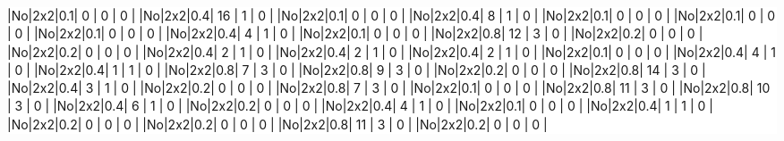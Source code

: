 |No|2x2|0.1|    0  |   0   |   0    |
|No|2x2|0.4|    16  |   1   |   0    |
|No|2x2|0.1|    0  |   0   |   0    |
|No|2x2|0.4|    8  |   1   |   0    |
|No|2x2|0.1|    0  |   0   |   0    |
|No|2x2|0.1|    0  |   0   |   0    |
|No|2x2|0.1|    0  |   0   |   0    |
|No|2x2|0.4|    4  |   1   |   0    |
|No|2x2|0.1|    0  |   0   |   0    |
|No|2x2|0.8|    12  |   3   |   0    |
|No|2x2|0.2|    0  |   0   |   0    |
|No|2x2|0.2|    0  |   0   |   0    |
|No|2x2|0.4|    2  |   1   |   0    |
|No|2x2|0.4|    2  |   1   |   0    |
|No|2x2|0.4|    2  |   1   |   0    |
|No|2x2|0.1|    0  |   0   |   0    |
|No|2x2|0.4|    4  |   1   |   0    |
|No|2x2|0.4|    1  |   1   |   0    |
|No|2x2|0.8|    7  |   3   |   0    |
|No|2x2|0.8|    9  |   3   |   0    |
|No|2x2|0.2|    0  |   0   |   0    |
|No|2x2|0.8|    14  |   3   |   0    |
|No|2x2|0.4|    3  |   1   |   0    |
|No|2x2|0.2|    0  |   0   |   0    |
|No|2x2|0.8|    7  |   3   |   0    |
|No|2x2|0.1|    0  |   0   |   0    |
|No|2x2|0.8|    11  |   3   |   0    |
|No|2x2|0.8|    10  |   3   |   0    |
|No|2x2|0.4|    6  |   1   |   0    |
|No|2x2|0.2|    0  |   0   |   0    |
|No|2x2|0.4|    4  |   1   |   0    |
|No|2x2|0.1|    0  |   0   |   0    |
|No|2x2|0.4|    1  |   1   |   0    |
|No|2x2|0.2|    0  |   0   |   0    |
|No|2x2|0.2|    0  |   0   |   0    |
|No|2x2|0.8|    11  |   3   |   0    |
|No|2x2|0.2|    0  |   0   |   0    |